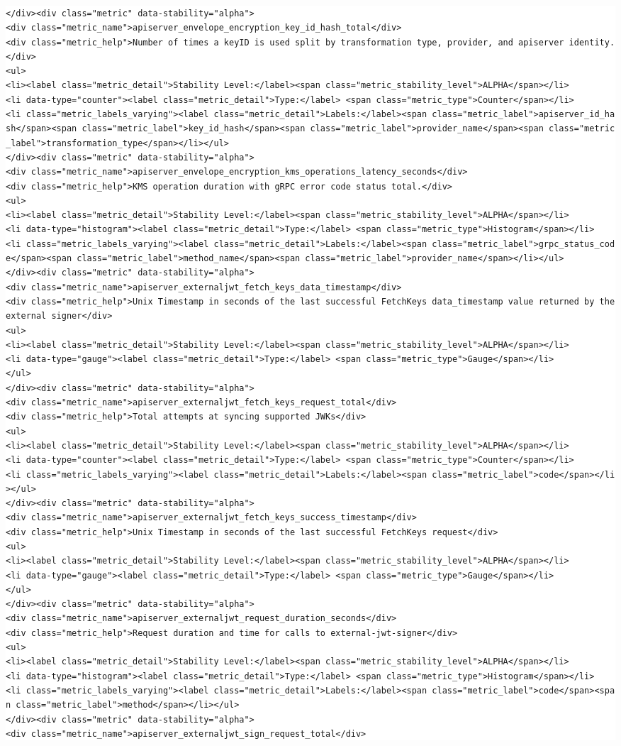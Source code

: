 	</div><div class="metric" data-stability="alpha">
	<div class="metric_name">apiserver_envelope_encryption_key_id_hash_total</div>
	<div class="metric_help">Number of times a keyID is used split by transformation type, provider, and apiserver identity.</div>
	<ul>
	<li><label class="metric_detail">Stability Level:</label><span class="metric_stability_level">ALPHA</span></li>
	<li data-type="counter"><label class="metric_detail">Type:</label> <span class="metric_type">Counter</span></li>
	<li class="metric_labels_varying"><label class="metric_detail">Labels:</label><span class="metric_label">apiserver_id_hash</span><span class="metric_label">key_id_hash</span><span class="metric_label">provider_name</span><span class="metric_label">transformation_type</span></li></ul>
	</div><div class="metric" data-stability="alpha">
	<div class="metric_name">apiserver_envelope_encryption_kms_operations_latency_seconds</div>
	<div class="metric_help">KMS operation duration with gRPC error code status total.</div>
	<ul>
	<li><label class="metric_detail">Stability Level:</label><span class="metric_stability_level">ALPHA</span></li>
	<li data-type="histogram"><label class="metric_detail">Type:</label> <span class="metric_type">Histogram</span></li>
	<li class="metric_labels_varying"><label class="metric_detail">Labels:</label><span class="metric_label">grpc_status_code</span><span class="metric_label">method_name</span><span class="metric_label">provider_name</span></li></ul>
	</div><div class="metric" data-stability="alpha">
	<div class="metric_name">apiserver_externaljwt_fetch_keys_data_timestamp</div>
	<div class="metric_help">Unix Timestamp in seconds of the last successful FetchKeys data_timestamp value returned by the external signer</div>
	<ul>
	<li><label class="metric_detail">Stability Level:</label><span class="metric_stability_level">ALPHA</span></li>
	<li data-type="gauge"><label class="metric_detail">Type:</label> <span class="metric_type">Gauge</span></li>
	</ul>
	</div><div class="metric" data-stability="alpha">
	<div class="metric_name">apiserver_externaljwt_fetch_keys_request_total</div>
	<div class="metric_help">Total attempts at syncing supported JWKs</div>
	<ul>
	<li><label class="metric_detail">Stability Level:</label><span class="metric_stability_level">ALPHA</span></li>
	<li data-type="counter"><label class="metric_detail">Type:</label> <span class="metric_type">Counter</span></li>
	<li class="metric_labels_varying"><label class="metric_detail">Labels:</label><span class="metric_label">code</span></li></ul>
	</div><div class="metric" data-stability="alpha">
	<div class="metric_name">apiserver_externaljwt_fetch_keys_success_timestamp</div>
	<div class="metric_help">Unix Timestamp in seconds of the last successful FetchKeys request</div>
	<ul>
	<li><label class="metric_detail">Stability Level:</label><span class="metric_stability_level">ALPHA</span></li>
	<li data-type="gauge"><label class="metric_detail">Type:</label> <span class="metric_type">Gauge</span></li>
	</ul>
	</div><div class="metric" data-stability="alpha">
	<div class="metric_name">apiserver_externaljwt_request_duration_seconds</div>
	<div class="metric_help">Request duration and time for calls to external-jwt-signer</div>
	<ul>
	<li><label class="metric_detail">Stability Level:</label><span class="metric_stability_level">ALPHA</span></li>
	<li data-type="histogram"><label class="metric_detail">Type:</label> <span class="metric_type">Histogram</span></li>
	<li class="metric_labels_varying"><label class="metric_detail">Labels:</label><span class="metric_label">code</span><span class="metric_label">method</span></li></ul>
	</div><div class="metric" data-stability="alpha">
	<div class="metric_name">apiserver_externaljwt_sign_request_total</div>